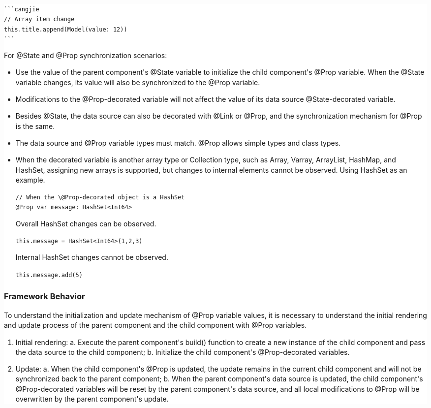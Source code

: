     ```cangjie
    // Array item change
    this.title.append(Model(value: 12))
    ```

For \@State and \@Prop synchronization scenarios:

- Use the value of the parent component's \@State variable to initialize the child component's \@Prop variable. When the \@State variable changes, its value will also be synchronized to the \@Prop variable.
- Modifications to the \@Prop-decorated variable will not affect the value of its data source \@State-decorated variable.
- Besides \@State, the data source can also be decorated with \@Link or \@Prop, and the synchronization mechanism for \@Prop is the same.
- The data source and \@Prop variable types must match. \@Prop allows simple types and class types.

- When the decorated variable is another array type or Collection type, such as Array, Varray, ArrayList, HashMap, and HashSet, assigning new arrays is supported, but changes to internal elements cannot be observed.
    Using HashSet as an example.

    ```cangjie
    // When the \@Prop-decorated object is a HashSet
    @Prop var message: HashSet<Int64>
    ```

    Overall HashSet changes can be observed.

    ```cangjie
    this.message = HashSet<Int64>(1,2,3)
    ```

    Internal HashSet changes cannot be observed.

    ```cangjie
    this.message.add(5)
    ```

### Framework Behavior

To understand the initialization and update mechanism of \@Prop variable values, it is necessary to understand the initial rendering and update process of the parent component and the child component with \@Prop variables.

1. Initial rendering:
   a. Execute the parent component's build() function to create a new instance of the child component and pass the data source to the child component;
   b. Initialize the child component's \@Prop-decorated variables.

2. Update:
   a. When the child component's \@Prop is updated, the update remains in the current child component and will not be synchronized back to the parent component;
   b. When the parent component's data source is updated, the child component's \@Prop-decorated variables will be reset by the parent component's data source, and all local modifications to \@Prop will be overwritten by the parent component's update.
